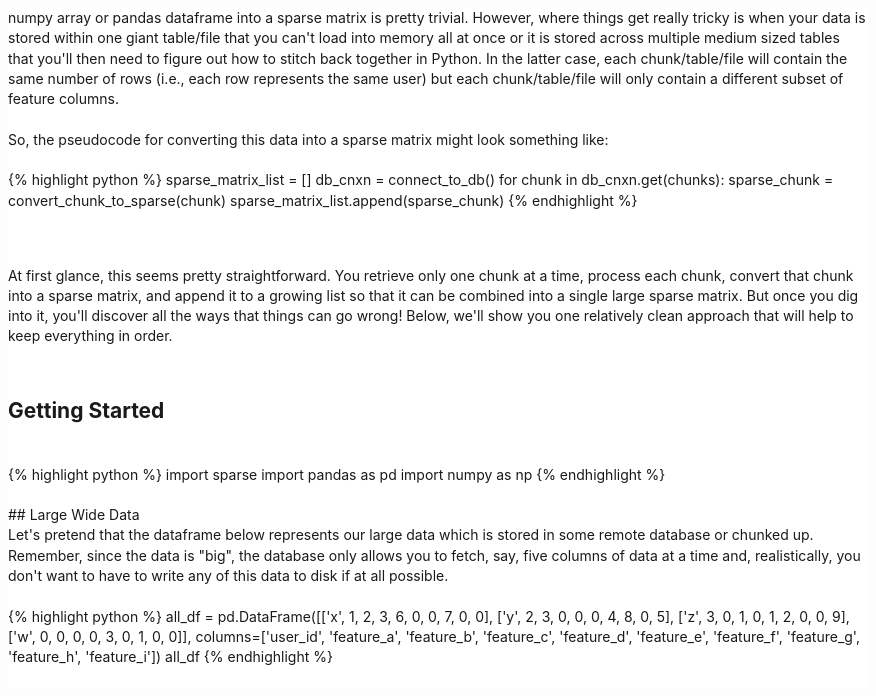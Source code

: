 numpy array or pandas dataframe into a sparse matrix is pretty trivial. However,
where things get really tricky is when your data is stored within one giant
table/file that you can't load into memory all at once or it is stored across
multiple medium sized tables that you'll then need to figure out how to stitch
back together in Python. In the latter case, each chunk/table/file will contain
the same number of rows (i.e., each row represents the same user) but each
chunk/table/file will only contain a different subset of feature columns.
<br><br>
So, the pseudocode for converting this data into a sparse matrix might look
something like:
<br><br>
{% highlight python %}
sparse_matrix_list = []
db_cnxn = connect_to_db()
for chunk in db_cnxn.get(chunks):
    sparse_chunk = convert_chunk_to_sparse(chunk)
    sparse_matrix_list.append(sparse_chunk)
{% endhighlight %}

<br><br>
At first glance, this seems pretty straightforward. You retrieve only one chunk
at a time, process each chunk, convert that chunk into a sparse matrix, and
append it to a growing list so that it can be combined into a single large
sparse matrix. But once you dig into it, you'll discover all the ways that
things can go wrong! Below, we'll show you one relatively clean approach that
will help to keep everything in order. 
<br><br>
## Getting Started 
<br>  
{% highlight python %}
import sparse
import pandas as pd
import numpy as np
{% endhighlight %}
<br><br>
## Large Wide Data
<br>
Let's pretend that the dataframe below represents our large data which is stored
in some remote database or chunked up. Remember, since the data is "big", the
database only allows you to fetch, say, five columns of data at a time and,
realistically, you don't want to have to write any of this data to disk if at
all possible. 
<br><br>
{% highlight python %}
all_df = pd.DataFrame([['x', 1, 2, 3, 6, 0, 0, 7, 0, 0], 
                       ['y', 2, 3, 0, 0, 0, 4, 8, 0, 5], 
                       ['z', 3, 0, 1, 0, 1, 2, 0, 0, 9], 
                       ['w', 0, 0, 0, 0, 3, 0, 1, 0, 0]], 
                      columns=['user_id', 
                               'feature_a', 
                               'feature_b', 
                               'feature_c', 
                               'feature_d', 
                               'feature_e', 
                               'feature_f', 
                               'feature_g', 
                               'feature_h', 
                               'feature_i'])
all_df
{% endhighlight %}
<br><br>
<div>